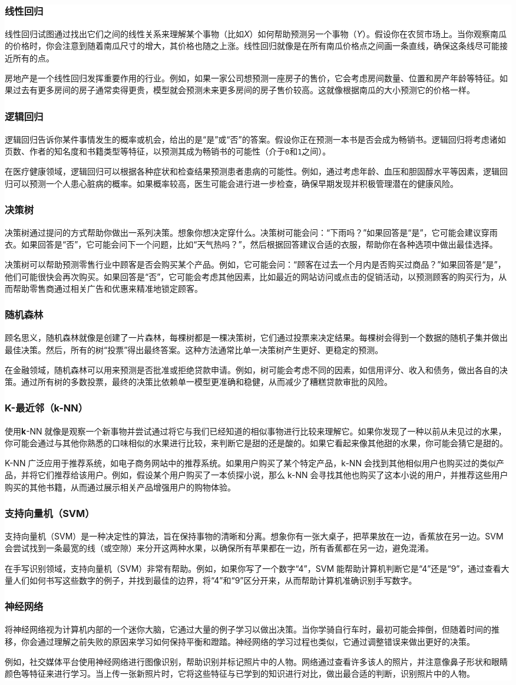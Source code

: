 ### 线性回归

线性回归试图通过找出它们之间的线性关系来理解某个事物（比如*X*）如何帮助预测另一个事物（*Y*）。假设你在农贸市场上。当你观察南瓜的价格时，你会注意到随着南瓜尺寸的增大，其价格也随之上涨。线性回归就像是在所有南瓜价格点之间画一条直线，确保这条线尽可能接近所有的点。

房地产是一个线性回归发挥重要作用的行业。例如，如果一家公司想预测一座房子的售价，它会考虑房间数量、位置和房产年龄等特征。如果过去有更多房间的房子通常卖得更贵，模型就会预测未来更多房间的房子售价较高。这就像根据南瓜的大小预测它的价格一样。

### 逻辑回归

逻辑回归告诉你某件事情发生的概率或机会，给出的是“是”或“否”的答案。假设你正在预测一本书是否会成为畅销书。逻辑回归将考虑诸如页数、作者的知名度和书籍类型等特征，以预测其成为畅销书的可能性（介于`0`和`1`之间）。

在医疗健康领域，逻辑回归可以根据各种症状和检查结果预测患者患病的可能性。例如，通过考虑年龄、血压和胆固醇水平等因素，逻辑回归可以预测一个人患心脏病的概率。如果概率较高，医生可能会进行进一步检查，确保早期发现并积极管理潜在的健康风险。

### 决策树

决策树通过提问的方式帮助你做出一系列决策。想象你想决定穿什么。决策树可能会问：“下雨吗？”如果回答是“是”，它可能会建议穿雨衣。如果回答是“否”，它可能会问下一个问题，比如“天气热吗？”，然后根据回答建议合适的衣服，帮助你在各种选项中做出最佳选择。

决策树可以帮助预测零售行业中顾客是否会购买某个产品。例如，它可能会问：“顾客在过去一个月内是否购买过商品？”如果回答是“是”，他们可能很快会再次购买。如果回答是“否”，它可能会考虑其他因素，比如最近的网站访问或点击的促销活动，以预测顾客的购买行为，从而帮助零售商通过相关广告和优惠来精准地锁定顾客。

### 随机森林

顾名思义，随机森林就像是创建了一片森林，每棵树都是一棵决策树，它们通过投票来决定结果。每棵树会得到一个数据的随机子集并做出最佳决策。然后，所有的树“投票”得出最终答案。这种方法通常比单一决策树产生更好、更稳定的预测。

在金融领域，随机森林可以用来预测是否批准或拒绝贷款申请。例如，树可能会考虑不同的因素，如信用评分、收入和债务，做出各自的决策。通过所有树的多数投票，最终的决策比依赖单一模型更准确和稳健，从而减少了糟糕贷款审批的风险。

### K-最近邻（k-NN）

使用**k**-NN 就像是观察一个新事物并尝试通过将它与我们已经知道的相似事物进行比较来理解它。如果你发现了一种以前从未见过的水果，你可能会通过与其他你熟悉的口味相似的水果进行比较，来判断它是甜的还是酸的。如果它看起来像其他甜的水果，你可能会猜它是甜的。

K-NN 广泛应用于推荐系统，如电子商务网站中的推荐系统。如果用户购买了某个特定产品，k-NN 会找到其他相似用户也购买过的类似产品，并将它们推荐给该用户。例如，假设某个用户购买了一本侦探小说，那么 k-NN 会寻找其他也购买了这本小说的用户，并推荐这些用户购买的其他书籍，从而通过展示相关产品增强用户的购物体验。

### 支持向量机（SVM）

支持向量机（SVM）是一种决定性的算法，旨在保持事物的清晰和分离。想象你有一张大桌子，把苹果放在一边，香蕉放在另一边。SVM 会尝试找到一条最宽的线（或空隙）来分开这两种水果，以确保所有苹果都在一边，所有香蕉都在另一边，避免混淆。

在手写识别领域，支持向量机（SVM）非常有帮助。例如，如果你写了一个数字“4”，SVM 能帮助计算机判断它是“4”还是“9”，通过查看大量人们如何书写这些数字的例子，并找到最佳的边界，将“4”和“9”区分开来，从而帮助计算机准确识别手写数字。

### 神经网络

将神经网络视为计算机内部的一个迷你大脑，它通过大量的例子学习以做出决策。当你学骑自行车时，最初可能会摔倒，但随着时间的推移，你会通过理解之前失败的原因来学习如何保持平衡和蹬踏。神经网络的学习过程也类似，它通过调整错误来做出更好的决策。

例如，社交媒体平台使用神经网络进行图像识别，帮助识别并标记照片中的人物。网络通过查看许多该人的照片，并注意像鼻子形状和眼睛颜色等特征来进行学习。当上传一张新照片时，它将这些特征与已学到的知识进行对比，做出最合适的判断，识别照片中的人物。
